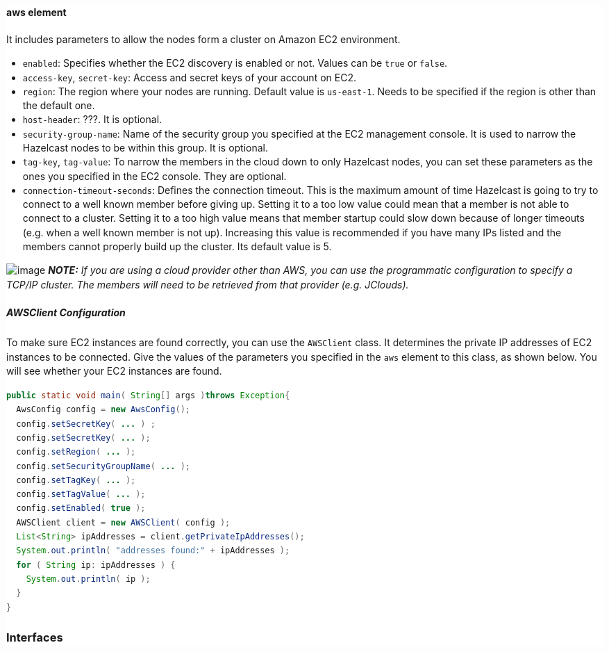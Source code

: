 #### aws element 

It includes parameters to allow the nodes form a cluster on Amazon EC2 environment.

- `enabled`: Specifies whether the EC2 discovery is enabled or not. Values can be `true` or `false`.
- `access-key`, `secret-key`: Access and secret keys of your account on EC2.
- `region`: The region where your nodes are running. Default value is `us-east-1`. Needs to be specified if the region is other than the default one.
- `host-header`: ???. It is optional.
- `security-group-name`: Name of the security group you specified at the EC2 management console. It is used to narrow the Hazelcast nodes to be within this group. It is optional.
- `tag-key`, `tag-value`: To narrow the members in the cloud down to only Hazelcast nodes, you can set these parameters as the ones you specified in the EC2 console. They are optional.
- `connection-timeout-seconds`: Defines the connection timeout. This is the maximum amount of time Hazelcast is going to try to connect to a well known member before giving up. Setting it to a too low value could mean that a member is not able to connect to a cluster. Setting it to a too high value means that member startup could slow down because of longer timeouts (e.g. when a well known member is not up). Increasing this value is recommended if you have many IPs listed and the members cannot properly build up the cluster. Its default value is 5.


![image](images/NoteSmall.jpg) ***NOTE:*** *If you are using a cloud provider other than AWS, you can use the programmatic configuration to specify a TCP/IP cluster. The members will need to be retrieved from that provider (e.g. JClouds).*


##### AWSClient Configuration

To make sure EC2 instances are found correctly, you can use the `AWSClient` class. It determines the private IP addresses of EC2 instances to be connected. Give the values of the parameters you specified in the `aws` element to this class, as shown below. You will see whether your EC2 instances are found.

```java
public static void main( String[] args )throws Exception{ 
  AwsConfig config = new AwsConfig(); 
  config.setSecretKey( ... ) ;
  config.setSecretKey( ... );
  config.setRegion( ... );
  config.setSecurityGroupName( ... );
  config.setTagKey( ... );
  config.setTagValue( ... );
  config.setEnabled( true );
  AWSClient client = new AWSClient( config );
  List<String> ipAddresses = client.getPrivateIpAddresses();
  System.out.println( "addresses found:" + ipAddresses ); 
  for ( String ip: ipAddresses ) {
    System.out.println( ip ); 
  }
}
```


### Interfaces
